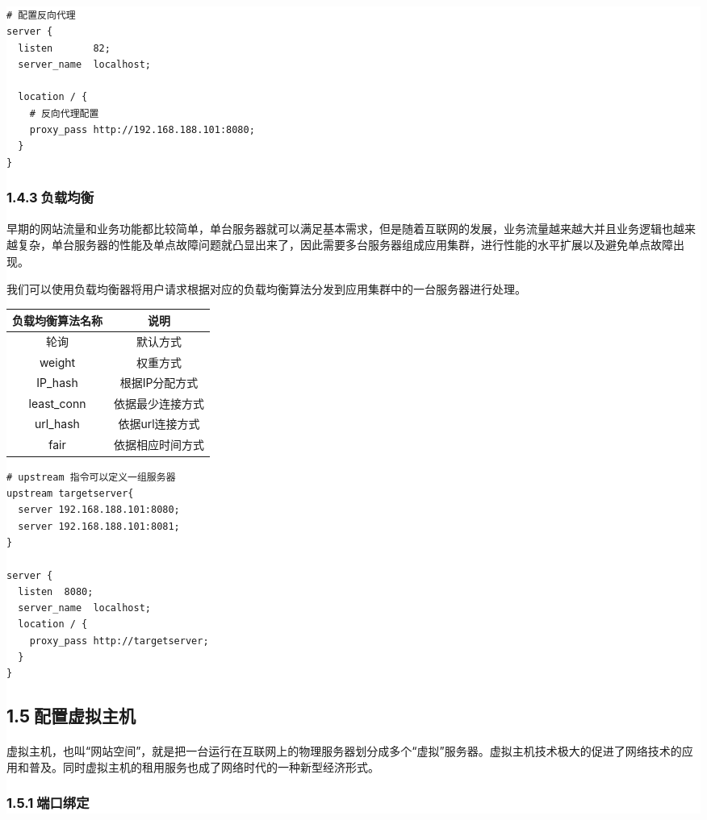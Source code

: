 ```apl
# 配置反向代理
server {
  listen       82;
  server_name  localhost;

  location / {
    # 反向代理配置
    proxy_pass http://192.168.188.101:8080; 
  } 
}
```

### 1.4.3 负载均衡

早期的网站流量和业务功能都比较简单，单台服务器就可以满足基本需求，但是随着互联网的发展，业务流量越来越大并且业务逻辑也越来越复杂，单台服务器的性能及单点故障问题就凸显出来了，因此需要多台服务器组成应用集群，进行性能的水平扩展以及避免单点故障出现。

我们可以使用负载均衡器将用户请求根据对应的负载均衡算法分发到应用集群中的一台服务器进行处理。

| 负载均衡算法名称 |       说明       |
| :--------------: | :--------------: |
|       轮询       |     默认方式     |
|      weight      |     权重方式     |
|     IP_hash      |  根据IP分配方式  |
|    least_conn    | 依据最少连接方式 |
|     url_hash     | 依据url连接方式  |
|       fair       | 依据相应时间方式 |

```apl
# upstream 指令可以定义一组服务器
upstream targetserver{    
  server 192.168.188.101:8080;
  server 192.168.188.101:8081;
}

server {
  listen  8080;
  server_name  localhost;
  location / {
    proxy_pass http://targetserver;
  }
}
```

## 1.5 配置虚拟主机

虚拟主机，也叫“网站空间”，就是把一台运行在互联网上的物理服务器划分成多个“虚拟”服务器。虚拟主机技术极大的促进了网络技术的应用和普及。同时虚拟主机的租用服务也成了网络时代的一种新型经济形式。

### 1.5.1 端口绑定
